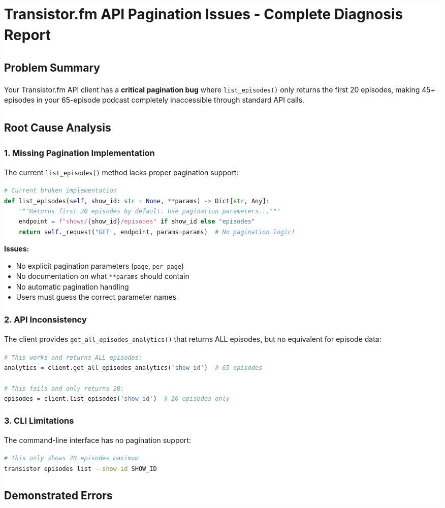 # Transistor.fm API Pagination Issues - Complete Diagnosis Report

## Problem Summary

Your Transistor.fm API client has a **critical pagination bug** where `list_episodes()` only returns the first 20 episodes, making 45+ episodes in your 65-episode podcast completely inaccessible through standard API calls.

## Root Cause Analysis

### 1. **Missing Pagination Implementation**

The current `list_episodes()` method lacks proper pagination support:

```python
# Current broken implementation
def list_episodes(self, show_id: str = None, **params) -> Dict[str, Any]:
    """Returns first 20 episodes by default. Use pagination parameters..."""
    endpoint = f"shows/{show_id}/episodes" if show_id else "episodes"
    return self._request("GET", endpoint, params=params)  # No pagination logic!
```

**Issues:**
- No explicit pagination parameters (`page`, `per_page`)
- No documentation on what `**params` should contain
- No automatic pagination handling
- Users must guess the correct parameter names

### 2. **API Inconsistency**

The client provides `get_all_episodes_analytics()` that returns ALL episodes, but no equivalent for episode data:

```python
# This works and returns ALL episodes:
analytics = client.get_all_episodes_analytics('show_id')  # 65 episodes

# This fails and only returns 20:
episodes = client.list_episodes('show_id')  # 20 episodes only
```

### 3. **CLI Limitations**

The command-line interface has no pagination support:

```bash
# This only shows 20 episodes maximum
transistor episodes list --show-id SHOW_ID
```

## Demonstrated Errors
